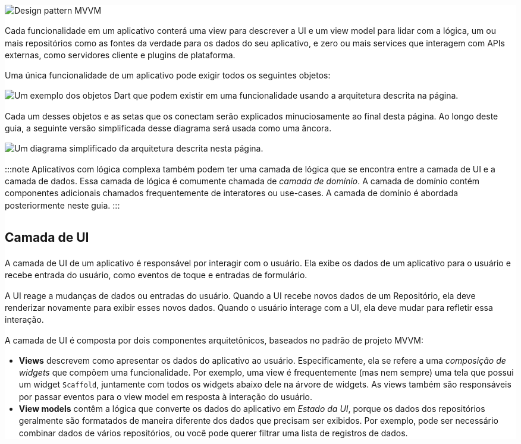 <img src='/assets/images/docs/app-architecture/guide/mvvm-intro-with-layers.png' alt="Design pattern MVVM">

Cada funcionalidade em um aplicativo conterá uma view para descrever a UI e
um view model para lidar com a lógica,
um ou mais repositórios como as fontes da verdade para os dados do seu aplicativo,
e zero ou mais services que interagem com APIs externas,
como servidores cliente e plugins de plataforma.

Uma única funcionalidade de um aplicativo pode exigir todos os seguintes objetos:

<img src='/assets/images/docs/app-architecture/guide/feature-architecture-example.png' alt="Um exemplo dos objetos Dart que podem existir em uma funcionalidade usando a arquitetura descrita na página.">

Cada um desses objetos e as setas que os conectam serão explicados
minuciosamente ao final desta página. Ao longo deste guia,
a seguinte versão simplificada desse diagrama será usada como uma âncora.

<img src='/assets/images/docs/app-architecture/guide/feature-architecture-simplified.png' alt="Um diagrama simplificado da arquitetura descrita nesta página.">

:::note
Aplicativos com lógica complexa também podem ter uma camada de lógica que se encontra entre
a camada de UI e a camada de dados. Essa camada de lógica é comumente chamada de *camada de domínio*.
A camada de domínio contém componentes adicionais chamados frequentemente de interatores ou
use-cases. A camada de domínio é abordada posteriormente neste guia.
:::

## Camada de UI

A camada de UI de um aplicativo é responsável por interagir com o usuário.
Ela exibe os dados de um aplicativo para o usuário e recebe entrada do usuário,
como eventos de toque e entradas de formulário.

A UI reage a mudanças de dados ou entradas do usuário.
Quando a UI recebe novos dados de um Repositório,
ela deve renderizar novamente para exibir esses novos dados.
Quando o usuário interage com a UI,
ela deve mudar para refletir essa interação.

A camada de UI é composta por dois componentes arquitetônicos,
baseados no padrão de projeto MVVM:

* **Views** descrevem como apresentar os dados do aplicativo ao usuário.
  Especificamente, ela se refere a uma *composição de widgets* que compõem uma funcionalidade.
  Por exemplo, uma view é frequentemente (mas nem sempre) uma tela que
  possui um widget `Scaffold`, juntamente com
  todos os widgets abaixo dele na árvore de widgets.
  As views também são responsáveis por passar eventos para
  o view model em resposta à interação do usuário.
* **View models** contêm a lógica que converte os dados do aplicativo em *Estado da UI*,
  porque os dados dos repositórios geralmente são formatados de maneira diferente dos
  dados que precisam ser exibidos.
  Por exemplo, pode ser necessário combinar dados de vários repositórios,
  ou você pode querer filtrar uma lista de registros de dados.
